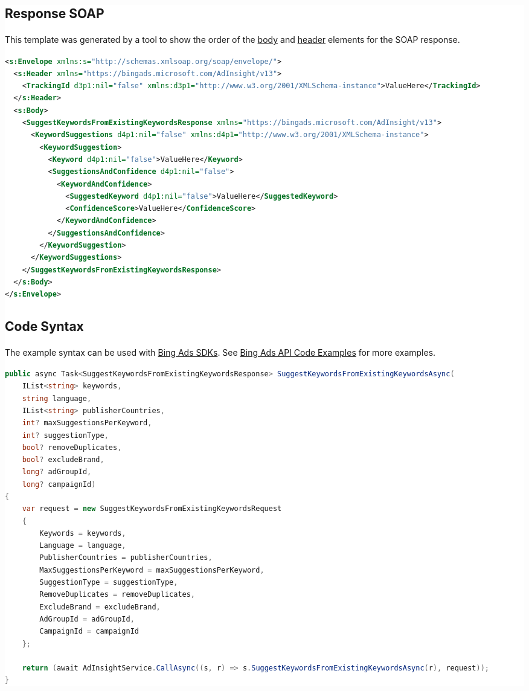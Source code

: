 ## <a name="response-soap"></a>Response SOAP
This template was generated by a tool to show the order of the [body](#response-body) and [header](#response-header) elements for the SOAP response.

```xml
<s:Envelope xmlns:s="http://schemas.xmlsoap.org/soap/envelope/">
  <s:Header xmlns="https://bingads.microsoft.com/AdInsight/v13">
    <TrackingId d3p1:nil="false" xmlns:d3p1="http://www.w3.org/2001/XMLSchema-instance">ValueHere</TrackingId>
  </s:Header>
  <s:Body>
    <SuggestKeywordsFromExistingKeywordsResponse xmlns="https://bingads.microsoft.com/AdInsight/v13">
      <KeywordSuggestions d4p1:nil="false" xmlns:d4p1="http://www.w3.org/2001/XMLSchema-instance">
        <KeywordSuggestion>
          <Keyword d4p1:nil="false">ValueHere</Keyword>
          <SuggestionsAndConfidence d4p1:nil="false">
            <KeywordAndConfidence>
              <SuggestedKeyword d4p1:nil="false">ValueHere</SuggestedKeyword>
              <ConfidenceScore>ValueHere</ConfidenceScore>
            </KeywordAndConfidence>
          </SuggestionsAndConfidence>
        </KeywordSuggestion>
      </KeywordSuggestions>
    </SuggestKeywordsFromExistingKeywordsResponse>
  </s:Body>
</s:Envelope>
```

## <a name="example"></a>Code Syntax
The example syntax can be used with [Bing Ads SDKs](../guides/client-libraries.md). See [Bing Ads API Code Examples](../guides/code-examples.md) for more examples.
```csharp
public async Task<SuggestKeywordsFromExistingKeywordsResponse> SuggestKeywordsFromExistingKeywordsAsync(
	IList<string> keywords,
	string language,
	IList<string> publisherCountries,
	int? maxSuggestionsPerKeyword,
	int? suggestionType,
	bool? removeDuplicates,
	bool? excludeBrand,
	long? adGroupId,
	long? campaignId)
{
	var request = new SuggestKeywordsFromExistingKeywordsRequest
	{
		Keywords = keywords,
		Language = language,
		PublisherCountries = publisherCountries,
		MaxSuggestionsPerKeyword = maxSuggestionsPerKeyword,
		SuggestionType = suggestionType,
		RemoveDuplicates = removeDuplicates,
		ExcludeBrand = excludeBrand,
		AdGroupId = adGroupId,
		CampaignId = campaignId
	};

	return (await AdInsightService.CallAsync((s, r) => s.SuggestKeywordsFromExistingKeywordsAsync(r), request));
}
```
```java
```